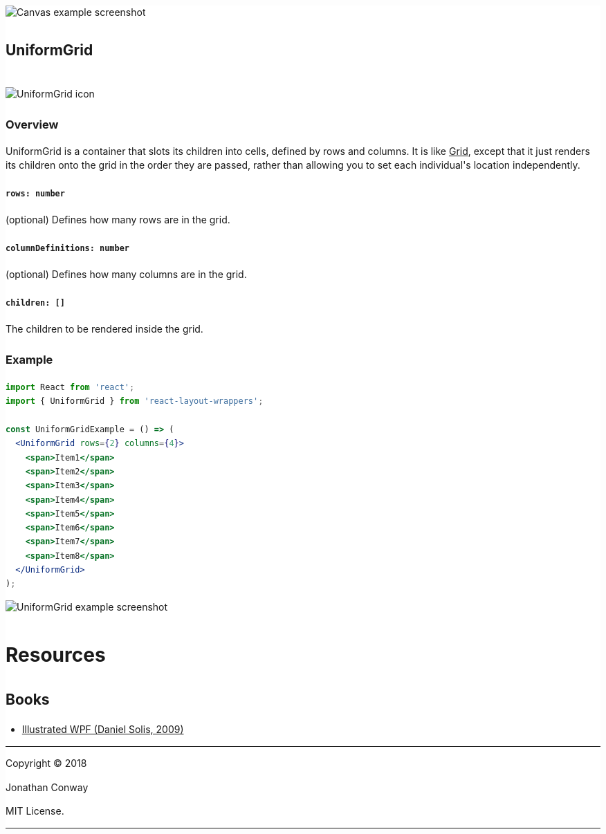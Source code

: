 <img src="https://i.imgur.com/R0PbFqT.png" alt="Canvas example screenshot" />


## <a name="uniform-grid"></a>UniformGrid

<br />
<img src="https://i.imgur.com/R1X4BEf.png" alt="UniformGrid icon" />

### Overview

UniformGrid is a container that slots its children into cells, defined by rows and columns. It is like [Grid](#grid), except that it just renders its children onto the grid in the order they are passed, rather than allowing you to set each individual's location independently.

#### `rows: number`

(optional) Defines how many rows are in the grid.

#### `columnDefinitions: number`

(optional) Defines how many columns are in the grid.

#### `children: []`

The children to be rendered inside the grid.


### Example

```jsx
import React from 'react';
import { UniformGrid } from 'react-layout-wrappers';

const UniformGridExample = () => (
  <UniformGrid rows={2} columns={4}>
    <span>Item1</span>
    <span>Item2</span>
    <span>Item3</span>
    <span>Item4</span>
    <span>Item5</span>
    <span>Item6</span>
    <span>Item7</span>
    <span>Item8</span>
  </UniformGrid>
);
```

<img src="https://i.imgur.com/pOb36Eu.png" alt="UniformGrid example screenshot" />


# Resources

## Books

* [Illustrated WPF (Daniel Solis, 2009)](https://www.amazon.com/Illustrated-WPF-Experts-Voice-NET/dp/1430219106)


---

Copyright &copy; 2018

Jonathan Conway

MIT License.

---
